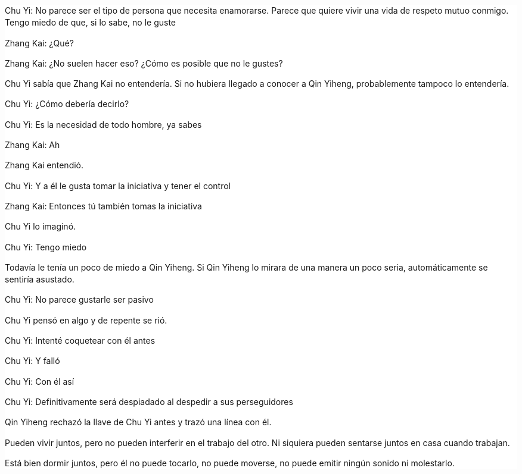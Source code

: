 Chu Yi: No parece ser el tipo de persona que necesita enamorarse. Parece que quiere vivir una vida de respeto mutuo conmigo. Tengo miedo de que, si lo sabe, no le guste

Zhang Kai: ¿Qué?

Zhang Kai: ¿No suelen hacer eso? ¿Cómo es posible que no le gustes?



Chu Yi sabía que Zhang Kai no entendería. Si no hubiera llegado a conocer a Qin Yiheng, probablemente tampoco lo entendería.



Chu Yi: ¿Cómo debería decirlo?

Chu Yi: Es la necesidad de todo hombre, ya sabes

Zhang Kai: Ah



Zhang Kai entendió.



Chu Yi: Y a él le gusta tomar la iniciativa y tener el control

Zhang Kai: Entonces tú también tomas la iniciativa



Chu Yi lo imaginó.



Chu Yi: Tengo miedo



Todavía le tenía un poco de miedo a Qin Yiheng. Si Qin Yiheng lo mirara de una manera un poco seria, automáticamente se sentiría asustado.



Chu Yi: No parece gustarle ser pasivo

Chu Yi pensó en algo y de repente se rió.

Chu Yi: Intenté coquetear con él antes

Chu Yi: Y falló

Chu Yi: Con él así

Chu Yi: Definitivamente será despiadado al despedir a sus perseguidores



Qin Yiheng rechazó la llave de Chu Yi antes y trazó una línea con él.



Pueden vivir juntos, pero no pueden interferir en el trabajo del otro. Ni siquiera pueden sentarse juntos en casa cuando trabajan.



Está bien dormir juntos, pero él no puede tocarlo, no puede moverse, no puede emitir ningún sonido ni molestarlo.
